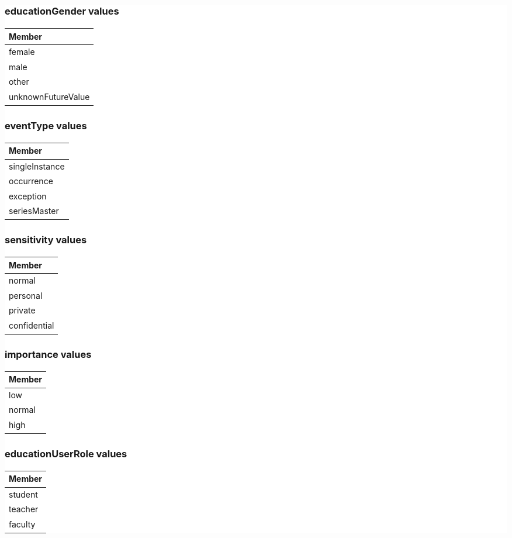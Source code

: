 ### educationGender values

| Member
|:-------------------------
| female
| male
| other
| unknownFutureValue


### eventType values

| Member
|:-------------------------
| singleInstance
| occurrence
| exception
| seriesMaster


### sensitivity values

| Member
|:-------------------------
| normal
| personal
| private
| confidential


### importance values

| Member
|:-------------------------
| low
| normal
| high


### educationUserRole values
| Member
|:---------------------
| student
| teacher
| faculty
